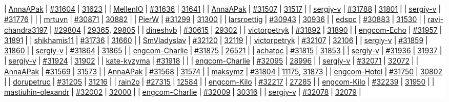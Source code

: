 | [AnnaAPak](https://github.com/AnnaAPak) | [#31604](https://github.com/magento/magento2/pull/31604) | [31623](https://github.com/magento/magento2/issues/31623) |
| [MellenIO](https://github.com/MellenIO) | [#31636](https://github.com/magento/magento2/pull/31636) | [31641](https://github.com/magento/magento2/issues/31641) |
| [AnnaAPak](https://github.com/AnnaAPak) | [#31507](https://github.com/magento/magento2/pull/31507) | [31517](https://github.com/magento/magento2/issues/31517) |
| [sergiy-v](https://github.com/sergiy-v) | [#31788](https://github.com/magento/magento2/pull/31788) | [31801](https://github.com/magento/magento2/issues/31801) |
| [sergiy-v](https://github.com/sergiy-v) | [#31776](https://github.com/magento/magento2/pull/31776) |  |
| [mrtuvn](https://github.com/mrtuvn) | [#30871](https://github.com/magento/magento2/pull/30871) | [30882](https://github.com/magento/magento2/issues/30882) |
| [PierW](https://github.com/PierW) | [#31299](https://github.com/magento/magento2/pull/31299) | [31300](https://github.com/magento/magento2/issues/31300) |
| [larsroettig](https://github.com/larsroettig) | [#30943](https://github.com/magento/magento2/pull/30943) | [30936](https://github.com/magento/magento2/issues/30936) |
| [edspc](https://github.com/edspc) | [#30883](https://github.com/magento/magento2/pull/30883) | [31530](https://github.com/magento/magento2/issues/31530) |
| [ravi-chandra3197](https://github.com/ravi-chandra3197) | [#29804](https://github.com/magento/magento2/pull/29804) | [29365](https://github.com/magento/magento2/issues/29365), [29805](https://github.com/magento/magento2/issues/29805) |
| [dineshvb](https://github.com/dineshvb) | [#30615](https://github.com/magento/magento2/pull/30615) | [29302](https://github.com/magento/magento2/issues/29302) |
| [victorpetryk](https://github.com/victorpetryk) | [#31892](https://github.com/magento/magento2/pull/31892) | [31890](https://github.com/magento/magento2/issues/31890) |
| [engcom-Echo](https://github.com/engcom-Echo) | [#31957](https://github.com/magento/magento2/pull/31957) | [31891](https://github.com/magento/magento2/issues/31891) |
| [shikhamis11](https://github.com/shikhamis11) | [#31736](https://github.com/magento/magento2/pull/31736) | [31660](https://github.com/magento/magento2/issues/31660) |
| [SmVladyslav](https://github.com/SmVladyslav) | [#32120](https://github.com/magento/magento2/pull/32120) | [32119](https://github.com/magento/magento2/issues/32119) |
| [victorpetryk](https://github.com/victorpetryk) | [#32107](https://github.com/magento/magento2/pull/32107) | [32106](https://github.com/magento/magento2/issues/32106) |
| [sergiy-v](https://github.com/sergiy-v) | [#31859](https://github.com/magento/magento2/pull/31859) | [31860](https://github.com/magento/magento2/issues/31860) |
| [sergiy-v](https://github.com/sergiy-v) | [#31864](https://github.com/magento/magento2/pull/31864) | [31865](https://github.com/magento/magento2/issues/31865) |
| [engcom-Charlie](https://github.com/engcom-Charlie) | [#31875](https://github.com/magento/magento2/pull/31875) | [26521](https://github.com/magento/magento2/issues/26521) |
| [achatpc](https://github.com/achatpc) | [#31815](https://github.com/magento/magento2/pull/31815) | [31853](https://github.com/magento/magento2/issues/31853) |
| [sergiy-v](https://github.com/sergiy-v) | [#31936](https://github.com/magento/magento2/pull/31936) | [31937](https://github.com/magento/magento2/issues/31937) |
| [sergiy-v](https://github.com/sergiy-v) | [#31924](https://github.com/magento/magento2/pull/31924) | [31902](https://github.com/magento/magento2/issues/31902) |
| [kate-kyzyma](https://github.com/kate-kyzyma) | [#31918](https://github.com/magento/magento2/pull/31918) |  |
| [engcom-Charlie](https://github.com/engcom-Charlie) | [#32095](https://github.com/magento/magento2/pull/32095) | [28996](https://github.com/magento/magento2/issues/28996) |
| [sergiy-v](https://github.com/sergiy-v) | [#32071](https://github.com/magento/magento2/pull/32071) | [32072](https://github.com/magento/magento2/issues/32072) |
| [AnnaAPak](https://github.com/AnnaAPak) | [#31569](https://github.com/magento/magento2/pull/31569) | [31573](https://github.com/magento/magento2/issues/31573) |
| [AnnaAPak](https://github.com/AnnaAPak) | [#31568](https://github.com/magento/magento2/pull/31568) | [31574](https://github.com/magento/magento2/issues/31574) |
| [maksymz](https://github.com/maksymz) | [#31804](https://github.com/magento/magento2/pull/31804) | [11175](https://github.com/magento/magento2/issues/11175), [31873](https://github.com/magento/magento2/issues/31873) |
| [engcom-Hotel](https://github.com/engcom-Hotel) | [#31750](https://github.com/magento/magento2/pull/31750) | [30802](https://github.com/magento/magento2/issues/30802) |
| [dorupetruc](https://github.com/dorupetruc) | [#31205](https://github.com/magento/magento2/pull/31205) | [31216](https://github.com/magento/magento2/issues/31216) |
| [rain2o](https://github.com/rain2o) | [#27315](https://github.com/magento/magento2/pull/27315) | [12584](https://github.com/magento/magento2/issues/12584) |
| [engcom-Kilo](https://github.com/engcom-Kilo) | [#32217](https://github.com/magento/magento2/pull/32217) | [27285](https://github.com/magento/magento2/issues/27285) |
| [engcom-Kilo](https://github.com/engcom-Kilo) | [#32239](https://github.com/magento/magento2/pull/32239) | [31950](https://github.com/magento/magento2/issues/31950) |
| [mastiuhin-olexandr](https://github.com/mastiuhin-olexandr) | [#32002](https://github.com/magento/magento2/pull/32002) | [32000](https://github.com/magento/magento2/issues/32000) |
| [engcom-Charlie](https://github.com/engcom-Charlie) | [#32009](https://github.com/magento/magento2/pull/32009) | [30316](https://github.com/magento/magento2/issues/30316) |
| [sergiy-v](https://github.com/sergiy-v) | [#32078](https://github.com/magento/magento2/pull/32078) | [32079](https://github.com/magento/magento2/issues/32079) |